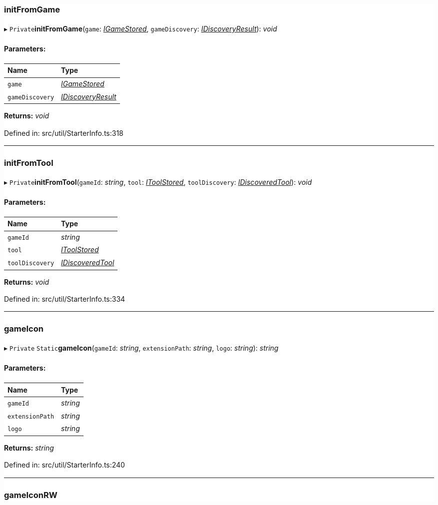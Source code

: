 ### initFromGame

▸ `Private`**initFromGame**(`game`: [*IGameStored*](../interfaces/types.igamestored.md), `gameDiscovery`: [*IDiscoveryResult*](../interfaces/types.idiscoveryresult.md)): *void*

#### Parameters:

Name | Type |
:------ | :------ |
`game` | [*IGameStored*](../interfaces/types.igamestored.md) |
`gameDiscovery` | [*IDiscoveryResult*](../interfaces/types.idiscoveryresult.md) |

**Returns:** *void*

Defined in: src/util/StarterInfo.ts:318

___

### initFromTool

▸ `Private`**initFromTool**(`gameId`: *string*, `tool`: [*IToolStored*](../interfaces/types.itoolstored.md), `toolDiscovery`: [*IDiscoveredTool*](../interfaces/types.idiscoveredtool.md)): *void*

#### Parameters:

Name | Type |
:------ | :------ |
`gameId` | *string* |
`tool` | [*IToolStored*](../interfaces/types.itoolstored.md) |
`toolDiscovery` | [*IDiscoveredTool*](../interfaces/types.idiscoveredtool.md) |

**Returns:** *void*

Defined in: src/util/StarterInfo.ts:334

___

### gameIcon

▸ `Private` `Static`**gameIcon**(`gameId`: *string*, `extensionPath`: *string*, `logo`: *string*): *string*

#### Parameters:

Name | Type |
:------ | :------ |
`gameId` | *string* |
`extensionPath` | *string* |
`logo` | *string* |

**Returns:** *string*

Defined in: src/util/StarterInfo.ts:240

___

### gameIconRW
